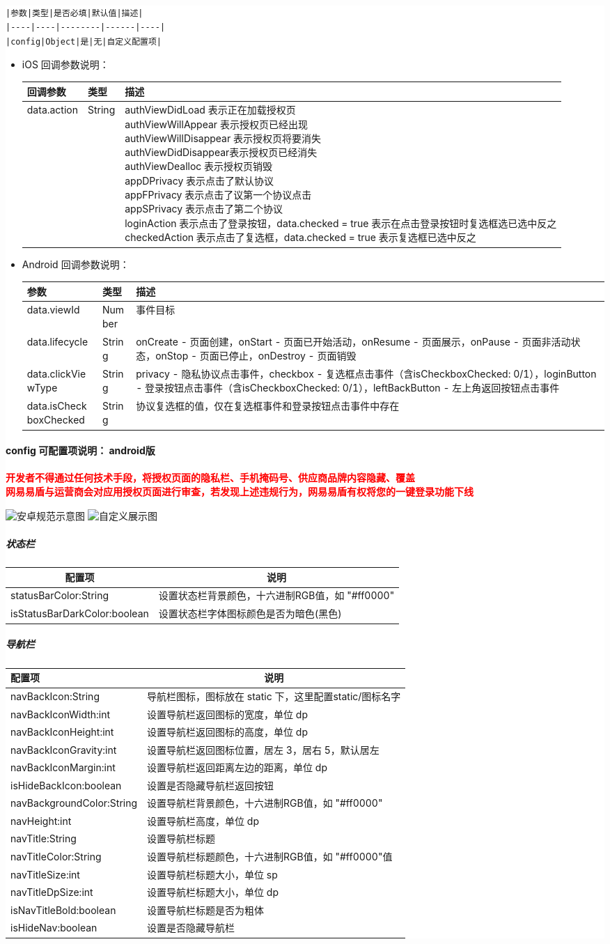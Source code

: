     |参数|类型|是否必填|默认值|描述|
    |----|----|--------|------|----|
    |config|Object|是|无|自定义配置项|
    
* iOS 回调参数说明：
 
    |回调参数|类型|描述|
    |----|----|----|
    | data.action|String|authViewDidLoad 表示正在加载授权页<br>authViewWillAppear 表示授权页已经出现 <br> authViewWillDisappear 表示授权页将要消失 <br> authViewDidDisappear表示授权页已经消失<br>authViewDealloc 表示授权页销毁<br> appDPrivacy 表示点击了默认协议<br>appFPrivacy 表示点击了议第一个协议点击 <br> appSPrivacy 表示点击了第二个协议 <br> loginAction 表示点击了登录按钮，data.checked = true 表示在点击登录按钮时复选框选已选中反之<br> checkedAction 表示点击了复选框，data.checked = true 表示复选框已选中反之|
    
*  Android 回调参数说明：

    |参数|类型|描述|
    |----|----|----|
    | data.viewId | Number | 事件目标 |
    | data.lifecycle | String |onCreate - 页面创建，onStart - 页面已开始活动，onResume - 页面展示，onPause - 页面非活动状态，onStop - 页面已停止，onDestroy - 页面销毁|
    | data.clickViewType| String |privacy - 隐私协议点击事件，checkbox - 复选框点击事件（含isCheckboxChecked: 0/1），loginButton - 登录按钮点击事件（含isCheckboxChecked: 0/1），leftBackButton - 左上角返回按钮点击事件|
    | data.isCheckboxChecked| String |协议复选框的值，仅在复选框事件和登录按钮点击事件中存在|
    
#### config 可配置项说明： android版

**<font color=red>开发者不得通过任何技术手段，将授权页面的隐私栏、手机掩码号、供应商品牌内容隐藏、覆盖</font>**<br>
**<font color=red>网易易盾与运营商会对应用授权页面进行审查，若发现上述违规行为，网易易盾有权将您的一键登录功能下线</font>**

![安卓规范示意图](https://nos.netease.com/cloud-website-bucket/fc608fc8c376e8b384e947e575ef8b5f.jpg)
![自定义展示图](https://nos.netease.com/cloud-website-bucket/410d6012173c5531b1065909c9484d36.jpg)

##### 状态栏
| 配置项                                              | 说明                                   |
| ------------------------------------------------- | -------------------------------------- |
| statusBarColor:String |     设置状态栏背景颜色，十六进制RGB值，如 "#ff0000"|
| isStatusBarDarkColor:boolean | 设置状态栏字体图标颜色是否为暗色(黑色) |

##### 导航栏

| 配置项                                              | 说明                                                         |
| :------------------------------------------------ | ------------------------------------------------------------ |
| navBackIcon:String                | 导航栏图标，图标放在 static 下，这里配置static/图标名字 |
| navBackIconWidth:int     | 设置导航栏返回图标的宽度，单位 dp                                     |
| navBackIconHeight:int  | 设置导航栏返回图标的高度，单位 dp                                     |
| navBackIconGravity:int  | 设置导航栏返回图标位置，居左 3，居右 5，默认居左                                    |
| navBackIconMargin:int     | 设置导航栏返回距离左边的距离，单位 dp                            |
| isHideBackIcon:boolean | 设置是否隐藏导航栏返回按钮                                       |
| navBackgroundColor:String | 设置导航栏背景颜色，十六进制RGB值，如 "#ff0000"                                          |
| navHeight:int                | 设置导航栏高度，单位 dp                                       |
| navTitle:String                  | 设置导航栏标题                                               |
| navTitleColor:String          | 设置导航栏标题颜色，十六进制RGB值，如 "#ff0000"值                                           |
| navTitleSize:int                 | 设置导航栏标题大小，单位 sp                                   |
| navTitleDpSize:int                 | 设置导航栏标题大小，单位 dp                        |
| isNavTitleBold:boolean             | 设置导航栏标题是否为粗体                                     |
| isHideNav:boolean       | 设置是否隐藏导航栏                                           |